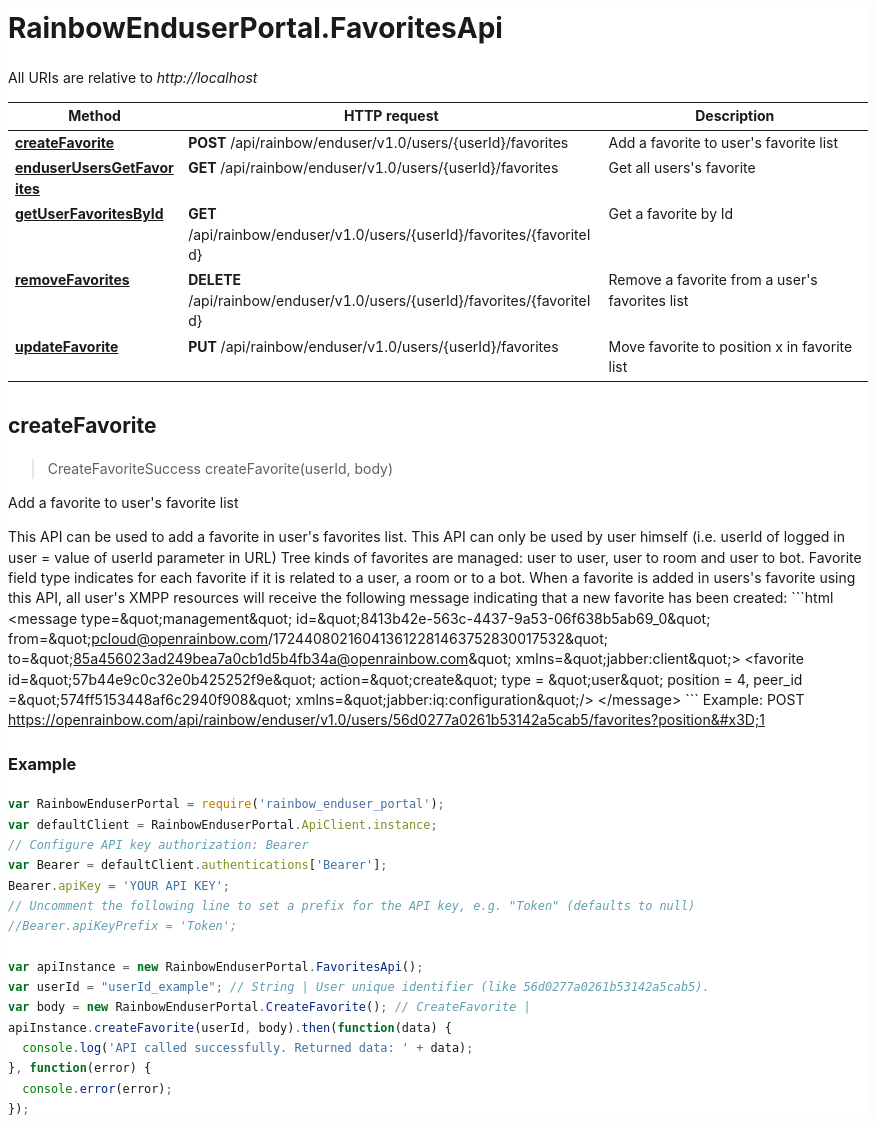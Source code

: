 # RainbowEnduserPortal.FavoritesApi

All URIs are relative to *http://localhost*

Method | HTTP request | Description
------------- | ------------- | -------------
[**createFavorite**](FavoritesApi.md#createFavorite) | **POST** /api/rainbow/enduser/v1.0/users/{userId}/favorites | Add a favorite to user&#39;s favorite list
[**enduserUsersGetFavorites**](FavoritesApi.md#enduserUsersGetFavorites) | **GET** /api/rainbow/enduser/v1.0/users/{userId}/favorites | Get all users&#39;s favorite
[**getUserFavoritesById**](FavoritesApi.md#getUserFavoritesById) | **GET** /api/rainbow/enduser/v1.0/users/{userId}/favorites/{favoriteId} | Get a favorite by Id
[**removeFavorites**](FavoritesApi.md#removeFavorites) | **DELETE** /api/rainbow/enduser/v1.0/users/{userId}/favorites/{favoriteId} | Remove a favorite from a user&#39;s favorites list
[**updateFavorite**](FavoritesApi.md#updateFavorite) | **PUT** /api/rainbow/enduser/v1.0/users/{userId}/favorites | Move favorite to position x in favorite list



## createFavorite

> CreateFavoriteSuccess createFavorite(userId, body)

Add a favorite to user&#39;s favorite list

This API can be used to add a favorite in user&#39;s favorites list.    This API can only be used by user himself (i.e. userId of logged in user &#x3D; value of userId parameter in URL)       Tree kinds of favorites are managed: user to user, user to room and user to bot. Favorite field type indicates for each favorite if it is related to a user, a room or to a bot.       When a favorite is added in users&#39;s favorite using this API, all user&#39;s XMPP resources will receive the following message indicating that a new favorite has been created:        &#x60;&#x60;&#x60;html &lt;message type&#x3D;\&quot;management\&quot; id&#x3D;\&quot;8413b42e-563c-4437-9a53-06f638b5ab69_0\&quot;            from&#x3D;\&quot;pcloud@openrainbow.com/172440802160413612281463752830017532\&quot;            to&#x3D;\&quot;85a456023ad249bea7a0cb1d5b4fb34a@openrainbow.com\&quot; xmlns&#x3D;\&quot;jabber:client\&quot;&gt;        &lt;favorite id&#x3D;\&quot;57b44e9c0c32e0b425252f9e\&quot; action&#x3D;\&quot;create\&quot; type &#x3D; \&quot;user\&quot; position &#x3D; 4, peer_id &#x3D;\&quot;574ff5153448af6c2940f908\&quot; xmlns&#x3D;\&quot;jabber:iq:configuration\&quot;/&gt;     &lt;/message&gt; &#x60;&#x60;&#x60;    Example: POST https://openrainbow.com/api/rainbow/enduser/v1.0/users/56d0277a0261b53142a5cab5/favorites?position&#x3D;1

### Example

```javascript
var RainbowEnduserPortal = require('rainbow_enduser_portal');
var defaultClient = RainbowEnduserPortal.ApiClient.instance;
// Configure API key authorization: Bearer
var Bearer = defaultClient.authentications['Bearer'];
Bearer.apiKey = 'YOUR API KEY';
// Uncomment the following line to set a prefix for the API key, e.g. "Token" (defaults to null)
//Bearer.apiKeyPrefix = 'Token';

var apiInstance = new RainbowEnduserPortal.FavoritesApi();
var userId = "userId_example"; // String | User unique identifier (like 56d0277a0261b53142a5cab5).
var body = new RainbowEnduserPortal.CreateFavorite(); // CreateFavorite | 
apiInstance.createFavorite(userId, body).then(function(data) {
  console.log('API called successfully. Returned data: ' + data);
}, function(error) {
  console.error(error);
});

```
